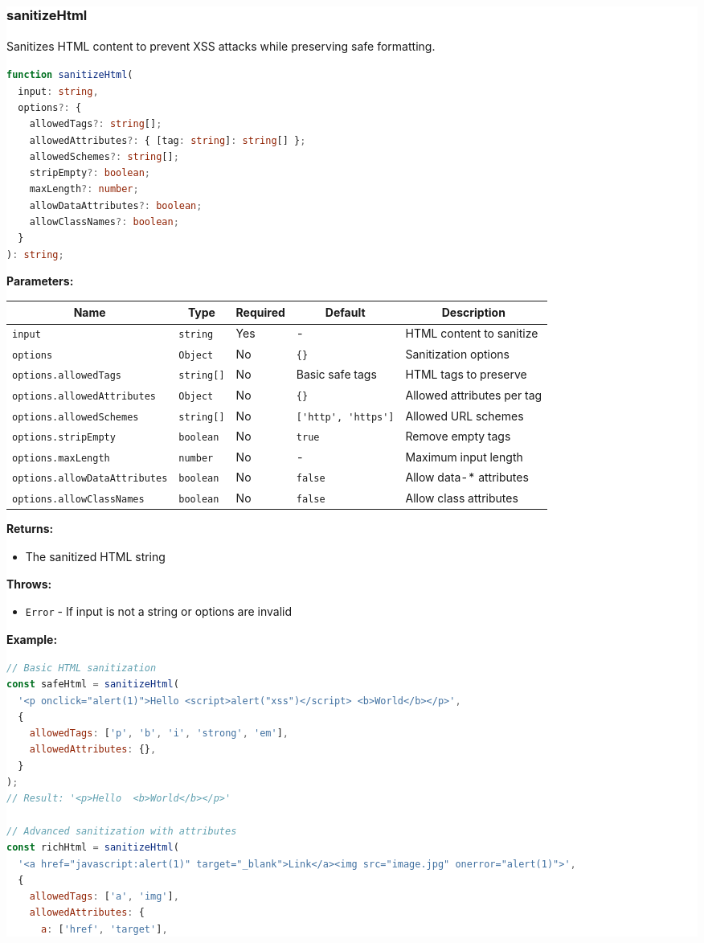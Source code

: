 
### sanitizeHtml

Sanitizes HTML content to prevent XSS attacks while preserving safe formatting.

```typescript
function sanitizeHtml(
  input: string,
  options?: {
    allowedTags?: string[];
    allowedAttributes?: { [tag: string]: string[] };
    allowedSchemes?: string[];
    stripEmpty?: boolean;
    maxLength?: number;
    allowDataAttributes?: boolean;
    allowClassNames?: boolean;
  }
): string;
```

**Parameters:**

| Name                          | Type       | Required | Default             | Description                |
| ----------------------------- | ---------- | -------- | ------------------- | -------------------------- |
| `input`                       | `string`   | Yes      | -                   | HTML content to sanitize   |
| `options`                     | `Object`   | No       | `{}`                | Sanitization options       |
| `options.allowedTags`         | `string[]` | No       | Basic safe tags     | HTML tags to preserve      |
| `options.allowedAttributes`   | `Object`   | No       | `{}`                | Allowed attributes per tag |
| `options.allowedSchemes`      | `string[]` | No       | `['http', 'https']` | Allowed URL schemes        |
| `options.stripEmpty`          | `boolean`  | No       | `true`              | Remove empty tags          |
| `options.maxLength`           | `number`   | No       | -                   | Maximum input length       |
| `options.allowDataAttributes` | `boolean`  | No       | `false`             | Allow data-\* attributes   |
| `options.allowClassNames`     | `boolean`  | No       | `false`             | Allow class attributes     |

**Returns:**

- The sanitized HTML string

**Throws:**

- `Error` - If input is not a string or options are invalid

**Example:**

```javascript
// Basic HTML sanitization
const safeHtml = sanitizeHtml(
  '<p onclick="alert(1)">Hello <script>alert("xss")</script> <b>World</b></p>',
  {
    allowedTags: ['p', 'b', 'i', 'strong', 'em'],
    allowedAttributes: {},
  }
);
// Result: '<p>Hello  <b>World</b></p>'

// Advanced sanitization with attributes
const richHtml = sanitizeHtml(
  '<a href="javascript:alert(1)" target="_blank">Link</a><img src="image.jpg" onerror="alert(1)">',
  {
    allowedTags: ['a', 'img'],
    allowedAttributes: {
      a: ['href', 'target'],
```

  [key: string]: any;
  [key: string]: any;